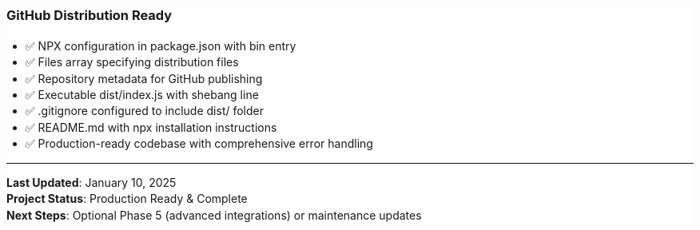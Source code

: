 ### GitHub Distribution Ready

- ✅ NPX configuration in package.json with bin entry
- ✅ Files array specifying distribution files
- ✅ Repository metadata for GitHub publishing
- ✅ Executable dist/index.js with shebang line
- ✅ .gitignore configured to include dist/ folder
- ✅ README.md with npx installation instructions
- ✅ Production-ready codebase with comprehensive error handling

---

**Last Updated**: January 10, 2025  
**Project Status**: Production Ready & Complete  
**Next Steps**: Optional Phase 5 (advanced integrations) or maintenance updates
